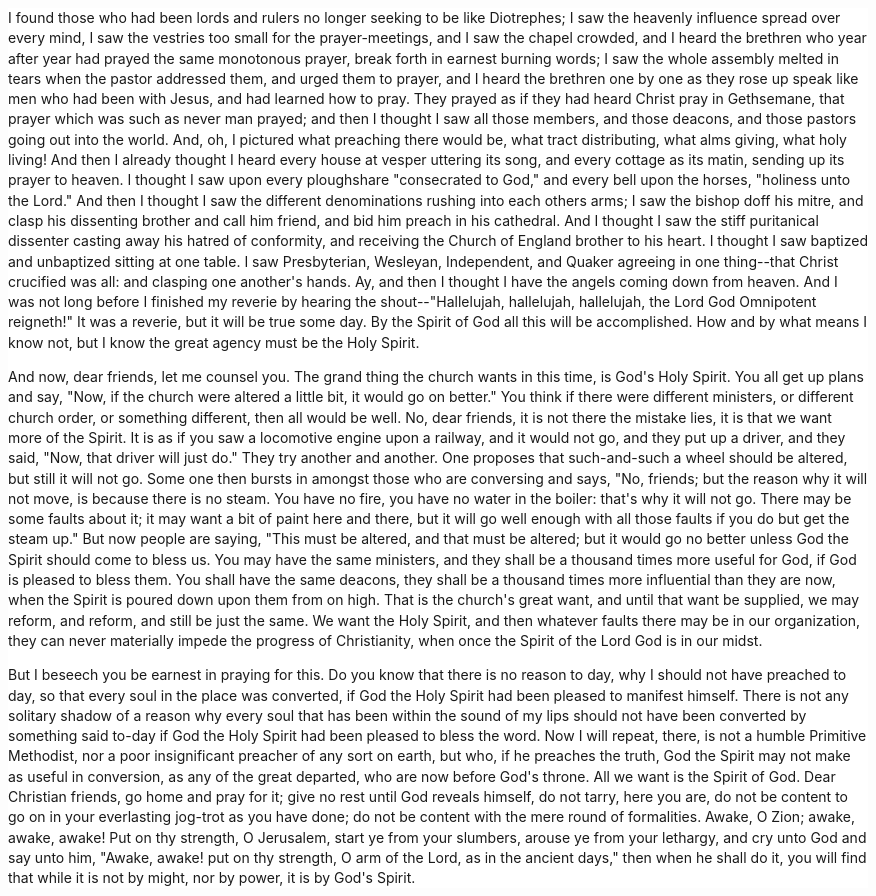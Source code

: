 I found those who had been lords and rulers no longer seeking to be like Diotrephes; I saw the heavenly influence spread over every mind, I saw the vestries too small for the prayer-meetings, and I saw the chapel crowded, and I heard the brethren who year after year had prayed the same monotonous prayer, break forth in earnest burning words; I saw the whole assembly melted in tears when the pastor addressed them, and urged them to prayer, and I heard the brethren one by one as they rose up speak like men who had been with Jesus, and had learned how to pray. They prayed as if they had heard Christ pray in Gethsemane, that prayer which was such as never man prayed; and then I thought I saw all those members, and those deacons, and those pastors going out into the world. And, oh, I pictured what preaching there would be, what tract distributing, what alms giving, what holy living! And then I already thought I heard every house at vesper uttering its song, and every cottage as its matin, sending up its prayer to heaven. I thought I saw upon every ploughshare "consecrated to God," and every bell upon the horses, "holiness unto the Lord." And then I thought I saw the different denominations rushing into each others arms; I saw the bishop doff his mitre, and clasp his dissenting brother and call him friend, and bid him preach in his cathedral. And I thought I saw the stiff puritanical dissenter casting away his hatred of conformity, and receiving the Church of England brother to his heart. I thought I saw baptized and unbaptized sitting at one table. I saw Presbyterian, Wesleyan, Independent, and Quaker agreeing in one thing--that Christ crucified was all: and clasping one another's hands. Ay, and then I thought I have the angels coming down from heaven. And I was not long before I finished my reverie by hearing the shout--"Hallelujah, hallelujah, hallelujah, the Lord God Omnipotent reigneth!" It was a reverie, but it will be true some day. By the Spirit of God all this will be accomplished. How and by what means I know not, but I know the great agency must be the Holy Spirit.

And now, dear friends, let me counsel you. The grand thing the church wants in this time, is God's Holy Spirit. You all get up plans and say, "Now, if the church were altered a little bit, it would go on better." You think if there were different ministers, or different church order, or something different, then all would be well. No, dear friends, it is not there the mistake lies, it is that we want more of the Spirit. It is as if you saw a locomotive engine upon a railway, and it would not go, and they put up a driver, and they said, "Now, that driver will just do." They try another and another. One proposes that such-and-such a wheel should be altered, but still it will not go. Some one then bursts in amongst those who are conversing and says, "No, friends; but the reason why it will not move, is because there is no steam. You have no fire, you have no water in the boiler: that's why it will not go. There may be some faults about it; it may want a bit of paint here and there, but it will go well enough with all those faults if you do but get the steam up." But now people are saying, "This must be altered, and that must be altered; but it would go no better unless God the Spirit should come to bless us. You may have the same ministers, and they shall be a thousand times more useful for God, if God is pleased to bless them. You shall have the same deacons, they shall be a thousand times more influential than they are now, when the Spirit is poured down upon them from on high. That is the church's great want, and until that want be supplied, we may reform, and reform, and still be just the same. We want the Holy Spirit, and then whatever faults there may be in our organization, they can never materially impede the progress of Christianity, when once the Spirit of the Lord God is in our midst.

But I beseech you be earnest in praying for this. Do you know that there is no reason to day, why I should not have preached to day, so that every soul in the place was converted, if God the Holy Spirit had been pleased to manifest himself. There is not any solitary shadow of a reason why every soul that has been within the sound of my lips should not have been converted by something said to-day if God the Holy Spirit had been pleased to bless the word. Now I will repeat, there, is not a humble Primitive Methodist, nor a poor insignificant preacher of any sort on earth, but who, if he preaches the truth, God the Spirit may not make as useful in conversion, as any of the great departed, who are now before God's throne. All we want is the Spirit of God. Dear Christian friends, go home and pray for it; give no rest until God reveals himself, do not tarry, here you are, do not be content to go on in your everlasting jog-trot as you have done; do not be content with the mere round of formalities. Awake, O Zion; awake, awake, awake! Put on thy strength, O Jerusalem, start ye from your slumbers, arouse ye from your lethargy, and cry unto God and say unto him, "Awake, awake! put on thy strength, O arm of the Lord, as in the ancient days," then when he shall do it, you will find that while it is not by might, nor by power, it is by God's Spirit.
